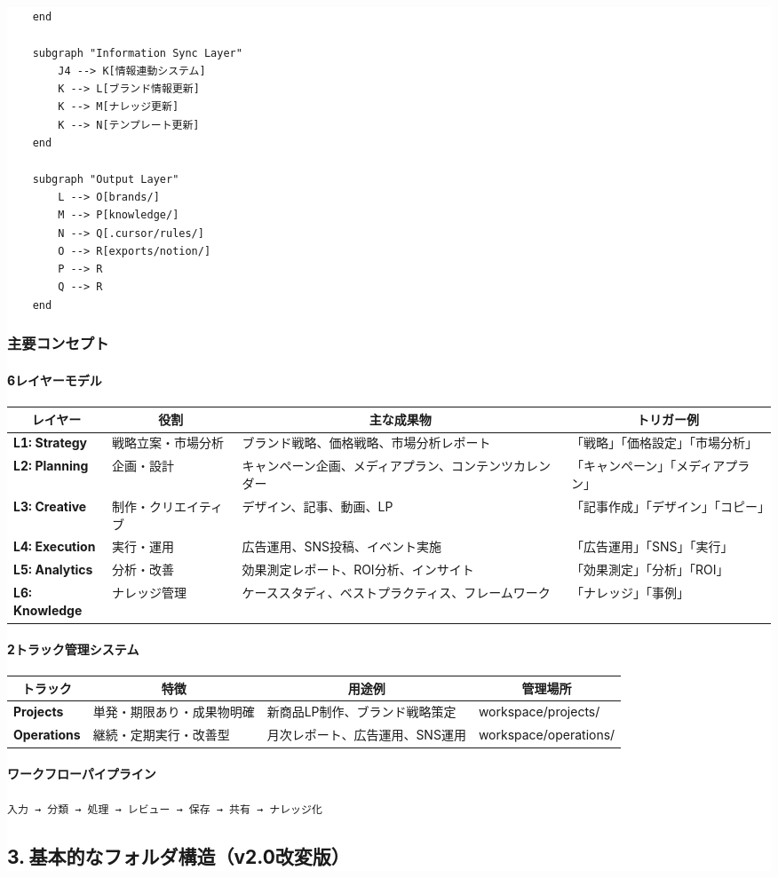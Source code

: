 ```mermaid
    end
    
    subgraph "Information Sync Layer"
        J4 --> K[情報連動システム]
        K --> L[ブランド情報更新]
        K --> M[ナレッジ更新]
        K --> N[テンプレート更新]
    end
    
    subgraph "Output Layer"
        L --> O[brands/]
        M --> P[knowledge/]
        N --> Q[.cursor/rules/]
        O --> R[exports/notion/]
        P --> R
        Q --> R
    end
```

### 主要コンセプト

#### 6レイヤーモデル

| レイヤー | 役割 | 主な成果物 | トリガー例 |
|---------|------|-----------|-----------|
| **L1: Strategy** | 戦略立案・市場分析 | ブランド戦略、価格戦略、市場分析レポート | 「戦略」「価格設定」「市場分析」 |
| **L2: Planning** | 企画・設計 | キャンペーン企画、メディアプラン、コンテンツカレンダー | 「キャンペーン」「メディアプラン」 |
| **L3: Creative** | 制作・クリエイティブ | デザイン、記事、動画、LP | 「記事作成」「デザイン」「コピー」 |
| **L4: Execution** | 実行・運用 | 広告運用、SNS投稿、イベント実施 | 「広告運用」「SNS」「実行」 |
| **L5: Analytics** | 分析・改善 | 効果測定レポート、ROI分析、インサイト | 「効果測定」「分析」「ROI」 |
| **L6: Knowledge** | ナレッジ管理 | ケーススタディ、ベストプラクティス、フレームワーク | 「ナレッジ」「事例」 |

#### 2トラック管理システム

| トラック | 特徴 | 用途例 | 管理場所 |
|---------|------|--------|---------|
| **Projects** | 単発・期限あり・成果物明確 | 新商品LP制作、ブランド戦略策定 | workspace/projects/ |
| **Operations** | 継続・定期実行・改善型 | 月次レポート、広告運用、SNS運用 | workspace/operations/ |

#### ワークフローパイプライン

```
入力 → 分類 → 処理 → レビュー → 保存 → 共有 → ナレッジ化
```

## 3. 基本的なフォルダ構造（v2.0改変版）
